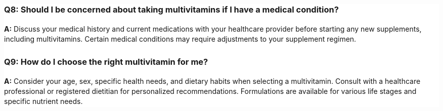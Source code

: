 ### **Q8:  Should I be concerned about taking multivitamins if I have a medical condition?**

**A:** Discuss your medical history and current medications with your healthcare provider before starting any new supplements, including multivitamins. Certain medical conditions may require adjustments to your supplement regimen.


### **Q9:  How do I choose the right multivitamin for me?**

**A:**  Consider your age, sex, specific health needs, and dietary habits when selecting a multivitamin. Consult with a healthcare professional or registered dietitian for personalized recommendations.  Formulations are available for various life stages and specific nutrient needs.
